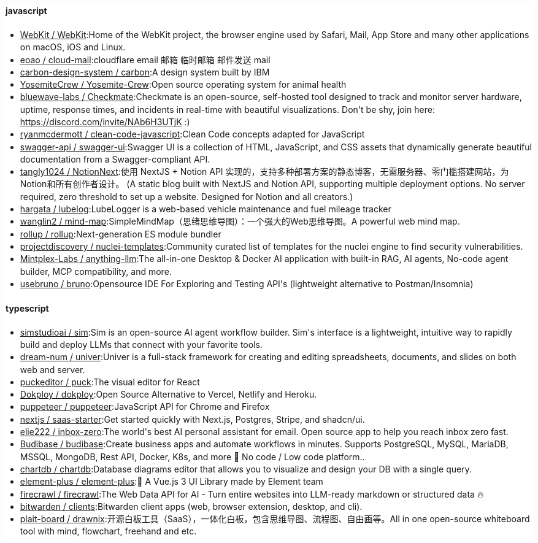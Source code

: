 #### javascript
* [WebKit / WebKit](https://github.com/WebKit/WebKit):Home of the WebKit project, the browser engine used by Safari, Mail, App Store and many other applications on macOS, iOS and Linux.
* [eoao / cloud-mail](https://github.com/eoao/cloud-mail):cloudflare email 邮箱 临时邮箱 邮件发送 mail
* [carbon-design-system / carbon](https://github.com/carbon-design-system/carbon):A design system built by IBM
* [YosemiteCrew / Yosemite-Crew](https://github.com/YosemiteCrew/Yosemite-Crew):Open source operating system for animal health
* [bluewave-labs / Checkmate](https://github.com/bluewave-labs/Checkmate):Checkmate is an open-source, self-hosted tool designed to track and monitor server hardware, uptime, response times, and incidents in real-time with beautiful visualizations. Don't be shy, join here: https://discord.com/invite/NAb6H3UTjK :)
* [ryanmcdermott / clean-code-javascript](https://github.com/ryanmcdermott/clean-code-javascript):Clean Code concepts adapted for JavaScript
* [swagger-api / swagger-ui](https://github.com/swagger-api/swagger-ui):Swagger UI is a collection of HTML, JavaScript, and CSS assets that dynamically generate beautiful documentation from a Swagger-compliant API.
* [tangly1024 / NotionNext](https://github.com/tangly1024/NotionNext):使用 NextJS + Notion API 实现的，支持多种部署方案的静态博客，无需服务器、零门槛搭建网站，为Notion和所有创作者设计。 (A static blog built with NextJS and Notion API, supporting multiple deployment options. No server required, zero threshold to set up a website. Designed for Notion and all creators.)
* [hargata / lubelog](https://github.com/hargata/lubelog):LubeLogger is a web-based vehicle maintenance and fuel mileage tracker
* [wanglin2 / mind-map](https://github.com/wanglin2/mind-map):SimpleMindMap（思绪思维导图）：一个强大的Web思维导图。A powerful web mind map.
* [rollup / rollup](https://github.com/rollup/rollup):Next-generation ES module bundler
* [projectdiscovery / nuclei-templates](https://github.com/projectdiscovery/nuclei-templates):Community curated list of templates for the nuclei engine to find security vulnerabilities.
* [Mintplex-Labs / anything-llm](https://github.com/Mintplex-Labs/anything-llm):The all-in-one Desktop & Docker AI application with built-in RAG, AI agents, No-code agent builder, MCP compatibility, and more.
* [usebruno / bruno](https://github.com/usebruno/bruno):Opensource IDE For Exploring and Testing API's (lightweight alternative to Postman/Insomnia)

#### typescript
* [simstudioai / sim](https://github.com/simstudioai/sim):Sim is an open-source AI agent workflow builder. Sim's interface is a lightweight, intuitive way to rapidly build and deploy LLMs that connect with your favorite tools.
* [dream-num / univer](https://github.com/dream-num/univer):Univer is a full-stack framework for creating and editing spreadsheets, documents, and slides on both web and server.
* [puckeditor / puck](https://github.com/puckeditor/puck):The visual editor for React
* [Dokploy / dokploy](https://github.com/Dokploy/dokploy):Open Source Alternative to Vercel, Netlify and Heroku.
* [puppeteer / puppeteer](https://github.com/puppeteer/puppeteer):JavaScript API for Chrome and Firefox
* [nextjs / saas-starter](https://github.com/nextjs/saas-starter):Get started quickly with Next.js, Postgres, Stripe, and shadcn/ui.
* [elie222 / inbox-zero](https://github.com/elie222/inbox-zero):The world's best AI personal assistant for email. Open source app to help you reach inbox zero fast.
* [Budibase / budibase](https://github.com/Budibase/budibase):Create business apps and automate workflows in minutes. Supports PostgreSQL, MySQL, MariaDB, MSSQL, MongoDB, Rest API, Docker, K8s, and more 🚀 No code / Low code platform..
* [chartdb / chartdb](https://github.com/chartdb/chartdb):Database diagrams editor that allows you to visualize and design your DB with a single query.
* [element-plus / element-plus](https://github.com/element-plus/element-plus):🎉 A Vue.js 3 UI Library made by Element team
* [firecrawl / firecrawl](https://github.com/firecrawl/firecrawl):The Web Data API for AI - Turn entire websites into LLM-ready markdown or structured data 🔥
* [bitwarden / clients](https://github.com/bitwarden/clients):Bitwarden client apps (web, browser extension, desktop, and cli).
* [plait-board / drawnix](https://github.com/plait-board/drawnix):开源白板工具（SaaS），一体化白板，包含思维导图、流程图、自由画等。All in one open-source whiteboard tool with mind, flowchart, freehand and etc.